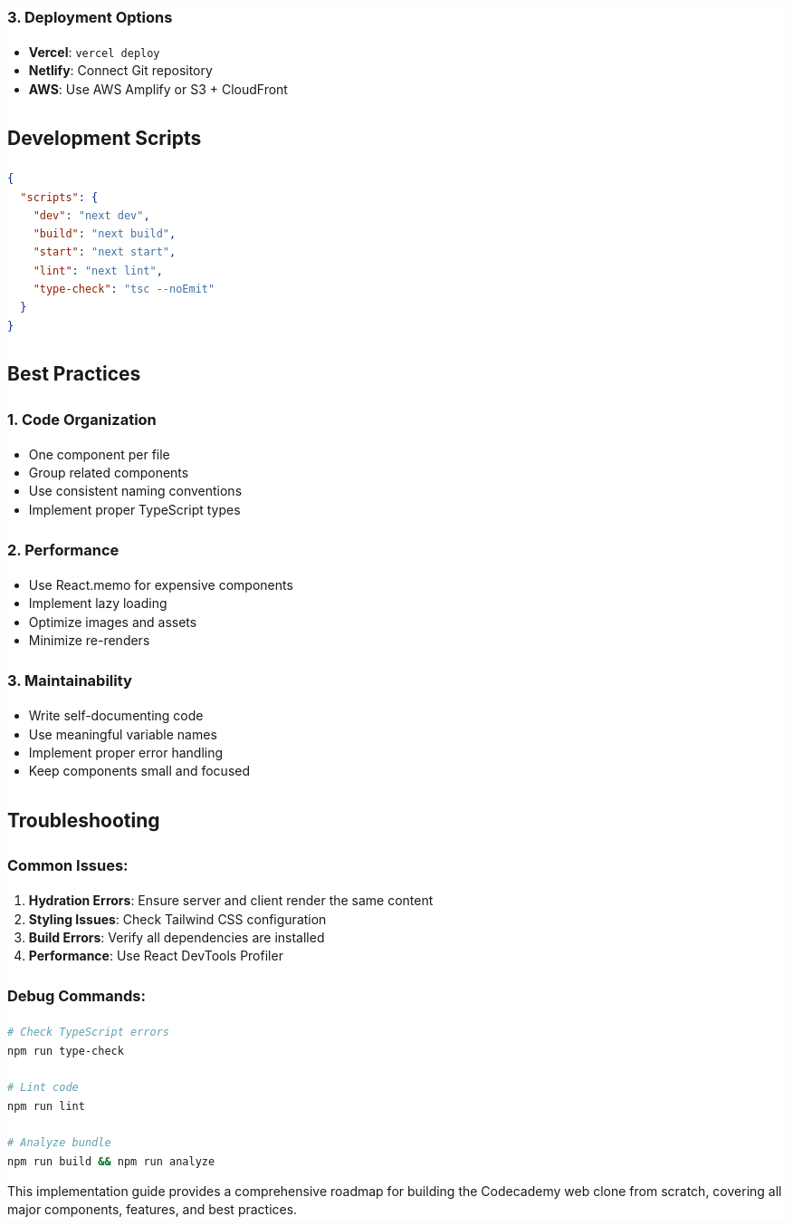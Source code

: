 ### 3. Deployment Options
- **Vercel**: `vercel deploy`
- **Netlify**: Connect Git repository
- **AWS**: Use AWS Amplify or S3 + CloudFront

## Development Scripts

```json
{
  "scripts": {
    "dev": "next dev",
    "build": "next build",
    "start": "next start",
    "lint": "next lint",
    "type-check": "tsc --noEmit"
  }
}
```

## Best Practices

### 1. Code Organization
- One component per file
- Group related components
- Use consistent naming conventions
- Implement proper TypeScript types

### 2. Performance
- Use React.memo for expensive components
- Implement lazy loading
- Optimize images and assets
- Minimize re-renders

### 3. Maintainability
- Write self-documenting code
- Use meaningful variable names
- Implement proper error handling
- Keep components small and focused

## Troubleshooting

### Common Issues:
1. **Hydration Errors**: Ensure server and client render the same content
2. **Styling Issues**: Check Tailwind CSS configuration
3. **Build Errors**: Verify all dependencies are installed
4. **Performance**: Use React DevTools Profiler

### Debug Commands:
```bash
# Check TypeScript errors
npm run type-check

# Lint code
npm run lint

# Analyze bundle
npm run build && npm run analyze
```

This implementation guide provides a comprehensive roadmap for building the Codecademy web clone from scratch, covering all major components, features, and best practices.